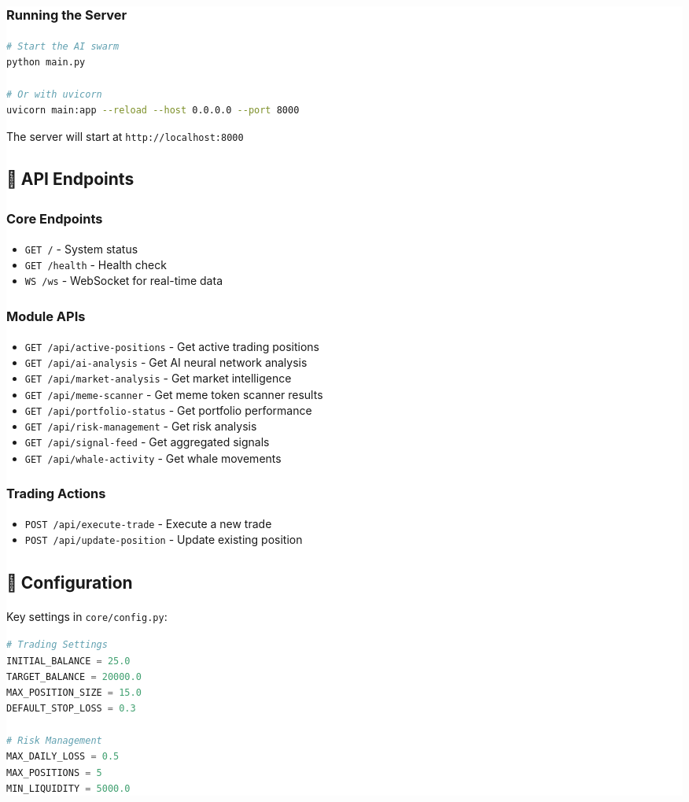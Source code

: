 ### Running the Server

```bash
# Start the AI swarm
python main.py

# Or with uvicorn
uvicorn main:app --reload --host 0.0.0.0 --port 8000
```

The server will start at `http://localhost:8000`

## 📡 API Endpoints

### Core Endpoints

- `GET /` - System status
- `GET /health` - Health check
- `WS /ws` - WebSocket for real-time data

### Module APIs

- `GET /api/active-positions` - Get active trading positions
- `GET /api/ai-analysis` - Get AI neural network analysis
- `GET /api/market-analysis` - Get market intelligence
- `GET /api/meme-scanner` - Get meme token scanner results
- `GET /api/portfolio-status` - Get portfolio performance
- `GET /api/risk-management` - Get risk analysis
- `GET /api/signal-feed` - Get aggregated signals
- `GET /api/whale-activity` - Get whale movements

### Trading Actions

- `POST /api/execute-trade` - Execute a new trade
- `POST /api/update-position` - Update existing position

## 🔧 Configuration

Key settings in `core/config.py`:

```python
# Trading Settings
INITIAL_BALANCE = 25.0
TARGET_BALANCE = 20000.0
MAX_POSITION_SIZE = 15.0
DEFAULT_STOP_LOSS = 0.3

# Risk Management
MAX_DAILY_LOSS = 0.5
MAX_POSITIONS = 5
MIN_LIQUIDITY = 5000.0
```
